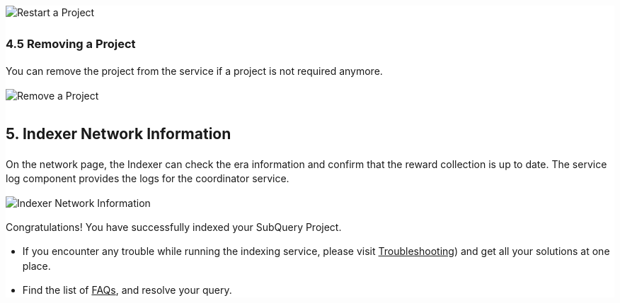 ![Restart a Project](/assets/img/restart_index_project.png)

### 4.5 **Removing a Project**

You can remove the project from the service if a project is not required anymore.

![Remove a Project](/assets/img/remove_index_project.png)

## 5. **Indexer Network Information**

On the network page, the Indexer can check the era information and confirm that the reward collection is up to date. The service log component provides the logs for the coordinator service.

![Indexer Network Information](/assets/img/indexer_network_info.png)

Congratulations! You have successfully indexed your SubQuery Project.

- If you encounter any trouble while running the indexing service, please visit [Troubleshooting](../indexers/troubleshooting-indexers.md)) and get all your solutions at one place.

- Find the list of [FAQs](../indexers/faqs-indexers.md), and resolve your query.
